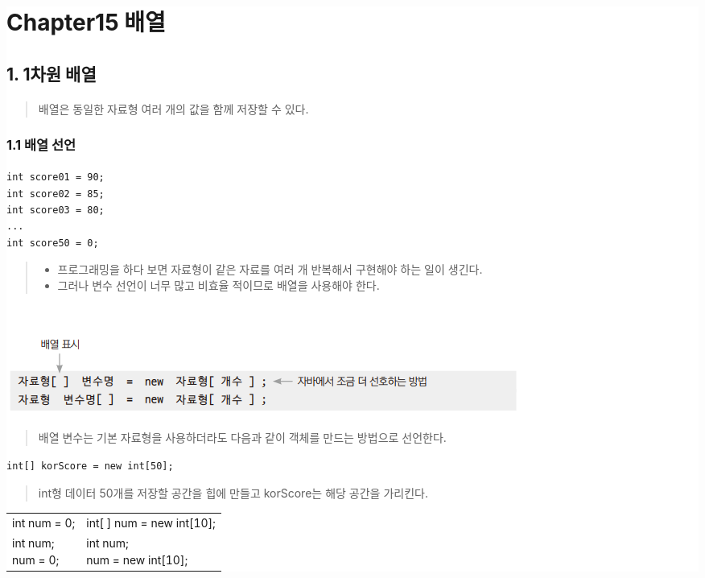 # Chapter15 배열

## 1. 1차원 배열

> 배열은 동일한 자료형 여러 개의 값을 함께 저장할 수 있다.

### 1.1 배열 선언

```
int score01 = 90;
int score02 = 85;
int score03 = 80;
...
int score50 = 0;
```

> - 프로그래밍을 하다 보면 자료형이 같은 자료를 여러 개 반복해서 구현해야 하는 일이 생긴다.
> - 그러나 변수 선언이 너무 많고 비효율 적이므로 배열을 사용해야 한다.

<br>

![img.png](img.png)

> 배열 변수는 기본 자료형을 사용하더라도 다음과 같이 객체를 만드는 방법으로 선언한다.

```
int[] korScore = new int[50];
```

> int형 데이터 50개를 저장할 공간을 힙에 만들고 korScore는 해당 공간을 가리킨다.

<table>
    <tr>
        <td>
            int num = 0;
        </td>
        <td>
            int[ ] num = new int[10];
        </td>
    </tr>
    <tr>
        <td>
            int num;<br>
            num = 0;
        </td>
        <td>
            int num;<br>
            num = new int[10];
        </td>
    </tr>
</table>
